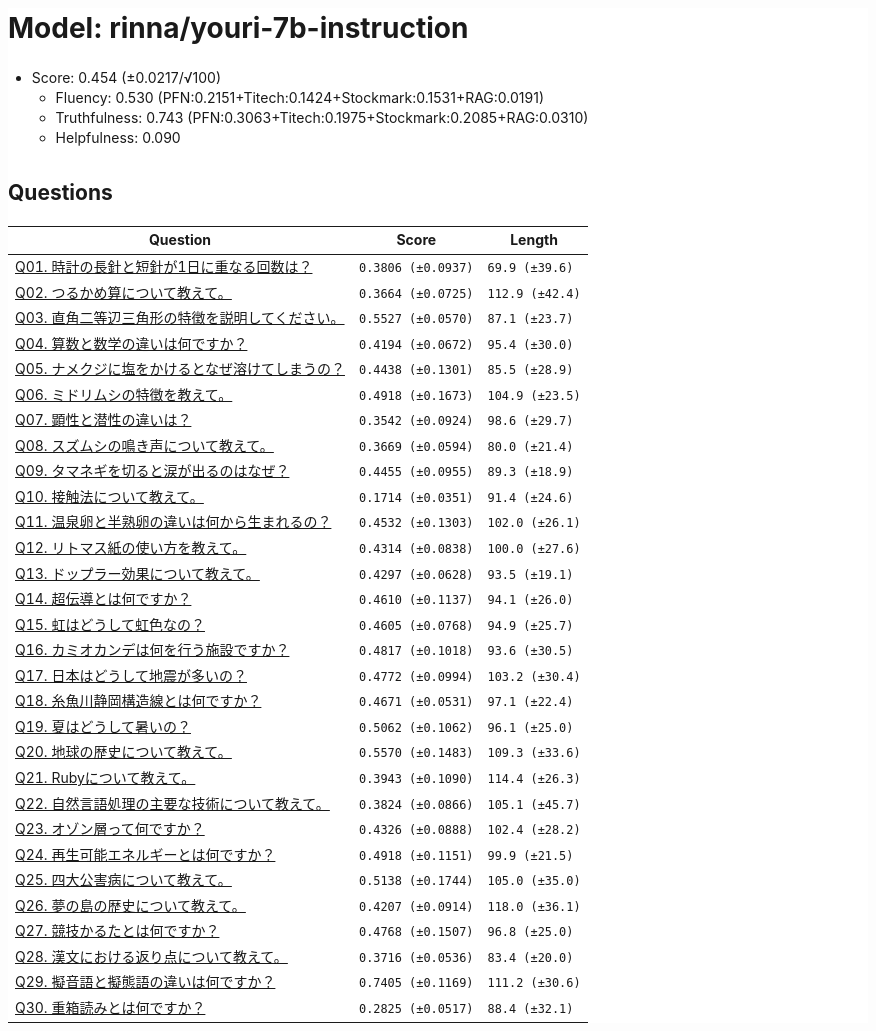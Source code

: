 # Model: rinna/youri-7b-instruction



- Score: 0.454 (±0.0217/√100)
  - Fluency: 0.530 (PFN:0.2151+Titech:0.1424+Stockmark:0.1531+RAG:0.0191)
  - Truthfulness: 0.743 (PFN:0.3063+Titech:0.1975+Stockmark:0.2085+RAG:0.0310)
  - Helpfulness: 0.090
## Questions

| Question | Score | Length |
|----------|-------|--------|
| [Q01. 時計の長針と短針が1日に重なる回数は？](#Q01) | <code>0.3806 (±0.0937)</code> | <code>69.9 (±39.6)</code> |
| [Q02. つるかめ算について教えて。](#Q02) | <code>0.3664 (±0.0725)</code> | <code>112.9 (±42.4)</code> |
| [Q03. 直角二等辺三角形の特徴を説明してください。](#Q03) | <code>0.5527 (±0.0570)</code> | <code>87.1 (±23.7)</code> |
| [Q04. 算数と数学の違いは何ですか？](#Q04) | <code>0.4194 (±0.0672)</code> | <code>95.4 (±30.0)</code> |
| [Q05. ナメクジに塩をかけるとなぜ溶けてしまうの？](#Q05) | <code>0.4438 (±0.1301)</code> | <code>85.5 (±28.9)</code> |
| [Q06. ミドリムシの特徴を教えて。](#Q06) | <code>0.4918 (±0.1673)</code> | <code>104.9 (±23.5)</code> |
| [Q07. 顕性と潜性の違いは？](#Q07) | <code>0.3542 (±0.0924)</code> | <code>98.6 (±29.7)</code> |
| [Q08. スズムシの鳴き声について教えて。](#Q08) | <code>0.3669 (±0.0594)</code> | <code>80.0 (±21.4)</code> |
| [Q09. タマネギを切ると涙が出るのはなぜ？](#Q09) | <code>0.4455 (±0.0955)</code> | <code>89.3 (±18.9)</code> |
| [Q10. 接触法について教えて。](#Q10) | <code>0.1714 (±0.0351)</code> | <code>91.4 (±24.6)</code> |
| [Q11. 温泉卵と半熟卵の違いは何から生まれるの？](#Q11) | <code>0.4532 (±0.1303)</code> | <code>102.0 (±26.1)</code> |
| [Q12. リトマス紙の使い方を教えて。](#Q12) | <code>0.4314 (±0.0838)</code> | <code>100.0 (±27.6)</code> |
| [Q13. ドップラー効果について教えて。](#Q13) | <code>0.4297 (±0.0628)</code> | <code>93.5 (±19.1)</code> |
| [Q14. 超伝導とは何ですか？](#Q14) | <code>0.4610 (±0.1137)</code> | <code>94.1 (±26.0)</code> |
| [Q15. 虹はどうして虹色なの？](#Q15) | <code>0.4605 (±0.0768)</code> | <code>94.9 (±25.7)</code> |
| [Q16. カミオカンデは何を行う施設ですか？](#Q16) | <code>0.4817 (±0.1018)</code> | <code>93.6 (±30.5)</code> |
| [Q17. 日本はどうして地震が多いの？](#Q17) | <code>0.4772 (±0.0994)</code> | <code>103.2 (±30.4)</code> |
| [Q18. 糸魚川静岡構造線とは何ですか？](#Q18) | <code>0.4671 (±0.0531)</code> | <code>97.1 (±22.4)</code> |
| [Q19. 夏はどうして暑いの？](#Q19) | <code>0.5062 (±0.1062)</code> | <code>96.1 (±25.0)</code> |
| [Q20. 地球の歴史について教えて。](#Q20) | <code>0.5570 (±0.1483)</code> | <code>109.3 (±33.6)</code> |
| [Q21. Rubyについて教えて。](#Q21) | <code>0.3943 (±0.1090)</code> | <code>114.4 (±26.3)</code> |
| [Q22. 自然言語処理の主要な技術について教えて。](#Q22) | <code>0.3824 (±0.0866)</code> | <code>105.1 (±45.7)</code> |
| [Q23. オゾン層って何ですか？](#Q23) | <code>0.4326 (±0.0888)</code> | <code>102.4 (±28.2)</code> |
| [Q24. 再生可能エネルギーとは何ですか？](#Q24) | <code>0.4918 (±0.1151)</code> | <code>99.9 (±21.5)</code> |
| [Q25. 四大公害病について教えて。](#Q25) | <code>0.5138 (±0.1744)</code> | <code>105.0 (±35.0)</code> |
| [Q26. 夢の島の歴史について教えて。](#Q26) | <code>0.4207 (±0.0914)</code> | <code>118.0 (±36.1)</code> |
| [Q27. 競技かるたとは何ですか？](#Q27) | <code>0.4768 (±0.1507)</code> | <code>96.8 (±25.0)</code> |
| [Q28. 漢文における返り点について教えて。](#Q28) | <code>0.3716 (±0.0536)</code> | <code>83.4 (±20.0)</code> |
| [Q29. 擬音語と擬態語の違いは何ですか？](#Q29) | <code>0.7405 (±0.1169)</code> | <code>111.2 (±30.6)</code> |
| [Q30. 重箱読みとは何ですか？](#Q30) | <code>0.2825 (±0.0517)</code> | <code>88.4 (±32.1)</code> |